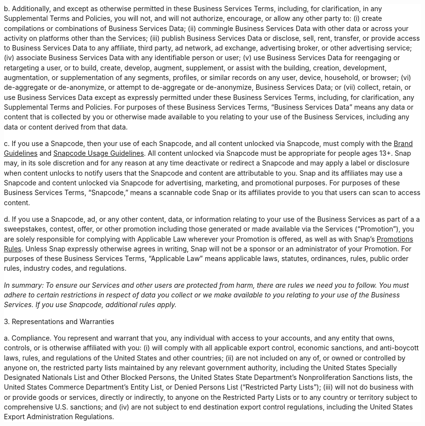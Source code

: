 b. Additionally, and except as otherwise permitted in these Business Services Terms, including, for clarification, in any Supplemental Terms and Policies, you will not, and will not authorize, encourage, or allow any other party to: (i) create compilations or combinations of Business Services Data; (ii) commingle Business Services Data with other data or across your activity on platforms other than the Services; (iii) publish Business Services Data or disclose, sell, rent, transfer, or provide access to Business Services Data to any affiliate, third party, ad network, ad exchange, advertising broker, or other advertising service; (iv) associate Business Services Data with any identifiable person or user; (v) use Business Services Data for reengaging or retargeting a user, or to build, create, develop, augment, supplement, or assist with the building, creation, development, augmentation, or supplementation of any segments, profiles, or similar records on any user, device, household, or browser; (vi) de-aggregate or de-anonymize, or attempt to de-aggregate or de-anonymize, Business Services Data; or (vii) collect, retain, or use Business Services Data except as expressly permitted under these Business Services Terms, including, for clarification, any Supplemental Terms and Policies. For purposes of these Business Services Terms, “Business Services Data” means any data or content that is collected by you or otherwise made available to you relating to your use of the Business Services, including any data or content derived from that data. 

c. If you use a Snapcode, then your use of each Snapcode, and all content unlocked via Snapcode, must comply with the [Brand Guidelines](https://www.snap.com/brand-guidelines) and [Snapcode Usage Guidelines](https://support.snapchat.com/a/snapcode-guidelines?lang=en-US). All content unlocked via Snapcode must be appropriate for people ages 13+. Snap may, in its sole discretion and for any reason at any time deactivate or redirect a Snapcode and may apply a label or disclosure when content unlocks to notify users that the Snapcode and content are attributable to you. Snap and its affiliates may use a Snapcode and content unlocked via Snapcode for advertising, marketing, and promotional purposes. For purposes of these Business Services Terms, “Snapcode,” means a scannable code Snap or its affiliates provide to you that users can scan to access content. 

d. If you use a Snapcode, ad, or any other content, data, or information relating to your use of the Business Services as part of a a sweepstakes, contest, offer, or other promotion including those generated or made available via the Services (“Promotion”), you are solely responsible for complying with Applicable Law wherever your Promotion is offered, as well as with Snap’s [Promotions Rules](https://support.snapchat.com/en-US/a/promotions-rules?lang=en-US). Unless Snap expressly otherwise agrees in writing, Snap will not be a sponsor or an administrator of your Promotion. For purposes of these Business Services Terms, “Applicable Law” means applicable laws, statutes, ordinances, rules, public order rules, industry codes, and regulations.

_In summary: To ensure our Services and other users are protected from harm, there are rules we need you to follow. You must adhere to certain restrictions in respect of data you collect or we make available to you relating to your use of the Business Services. If you use Snapcode, additional rules apply._

3\. Representations and Warranties

a. Compliance. You represent and warrant that you, any individual with access to your accounts, and any entity that owns, controls, or is otherwise affiliated with you: (i) will comply with all applicable export control, economic sanctions, and anti-boycott laws, rules, and regulations of the United States and other countries; (ii) are not included on any of, or owned or controlled by anyone on, the restricted party lists maintained by any relevant government authority, including the United States Specially Designated Nationals List and Other Blocked Persons, the United States State Department’s Nonproliferation Sanctions lists, the United States Commerce Department’s Entity List, or Denied Persons List (“Restricted Party Lists”); (iii) will not do business with or provide goods or services, directly or indirectly, to anyone on the Restricted Party Lists or to any country or territory subject to comprehensive U.S. sanctions; and (iv) are not subject to end destination export control regulations, including the United States Export Administration Regulations.
